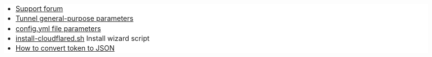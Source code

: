 - [Support forum](https://community.cloudflare.com/t/openwrt-support/610306 "https://community.cloudflare.com/t/openwrt-support/610306")
- [Tunnel general-purpose parameters](https://developers.cloudflare.com/cloudflare-one/connections/connect-networks/configure-tunnels/tunnel-run-parameters/ "https://developers.cloudflare.com/cloudflare-one/connections/connect-networks/configure-tunnels/tunnel-run-parameters/")
- [config.yml file parameters](https://developers.cloudflare.com/cloudflare-one/connections/connect-networks/configure-tunnels/local-management/configuration-file/ "https://developers.cloudflare.com/cloudflare-one/connections/connect-networks/configure-tunnels/local-management/configuration-file/")
- [install-cloudflared.sh](https://github.com/Coralesoft/OpenwrtCloudflare "https://github.com/Coralesoft/OpenwrtCloudflare") Install wizard script
- [How to convert token to JSON](https://github.com/cloudflare/cloudflared/issues/929#issuecomment-2078157277 "https://github.com/cloudflare/cloudflared/issues/929#issuecomment-2078157277")
